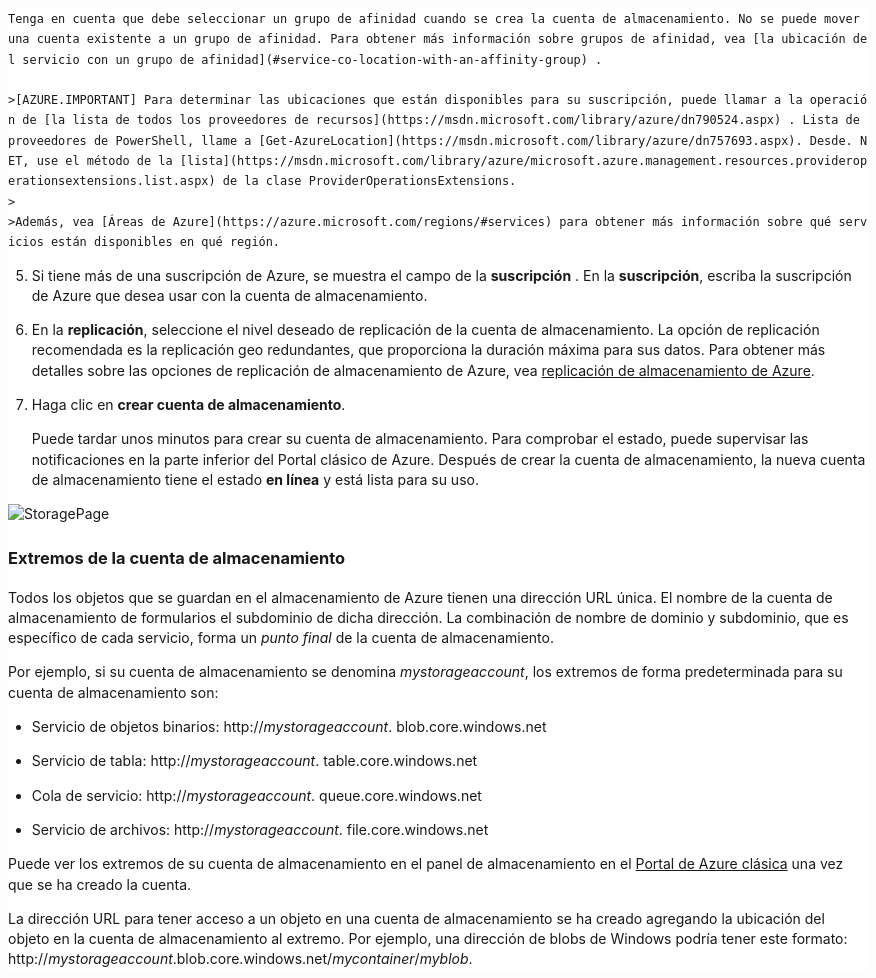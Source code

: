     Tenga en cuenta que debe seleccionar un grupo de afinidad cuando se crea la cuenta de almacenamiento. No se puede mover una cuenta existente a un grupo de afinidad. Para obtener más información sobre grupos de afinidad, vea [la ubicación del servicio con un grupo de afinidad](#service-co-location-with-an-affinity-group) .

    >[AZURE.IMPORTANT] Para determinar las ubicaciones que están disponibles para su suscripción, puede llamar a la operación de [la lista de todos los proveedores de recursos](https://msdn.microsoft.com/library/azure/dn790524.aspx) . Lista de proveedores de PowerShell, llame a [Get-AzureLocation](https://msdn.microsoft.com/library/azure/dn757693.aspx). Desde. NET, use el método de la [lista](https://msdn.microsoft.com/library/azure/microsoft.azure.management.resources.provideroperationsextensions.list.aspx) de la clase ProviderOperationsExtensions.
    >
    >Además, vea [Áreas de Azure](https://azure.microsoft.com/regions/#services) para obtener más información sobre qué servicios están disponibles en qué región.


5. Si tiene más de una suscripción de Azure, se muestra el campo de la **suscripción** . En la **suscripción**, escriba la suscripción de Azure que desea usar con la cuenta de almacenamiento.

6. En la **replicación**, seleccione el nivel deseado de replicación de la cuenta de almacenamiento. La opción de replicación recomendada es la replicación geo redundantes, que proporciona la duración máxima para sus datos. Para obtener más detalles sobre las opciones de replicación de almacenamiento de Azure, vea [replicación de almacenamiento de Azure](storage-redundancy.md).

6. Haga clic en **crear cuenta de almacenamiento**.

    Puede tardar unos minutos para crear su cuenta de almacenamiento. Para comprobar el estado, puede supervisar las notificaciones en la parte inferior del Portal clásico de Azure. Después de crear la cuenta de almacenamiento, la nueva cuenta de almacenamiento tiene el estado **en línea** y está lista para su uso.

![StoragePage](./media/storage-create-storage-account-classic-portal/Storage_StoragePage.png)


### <a name="storage-account-endpoints"></a>Extremos de la cuenta de almacenamiento

Todos los objetos que se guardan en el almacenamiento de Azure tienen una dirección URL única. El nombre de la cuenta de almacenamiento de formularios el subdominio de dicha dirección. La combinación de nombre de dominio y subdominio, que es específico de cada servicio, forma un *punto final* de la cuenta de almacenamiento.

Por ejemplo, si su cuenta de almacenamiento se denomina *mystorageaccount*, los extremos de forma predeterminada para su cuenta de almacenamiento son:

- Servicio de objetos binarios: http://*mystorageaccount*. blob.core.windows.net

- Servicio de tabla: http://*mystorageaccount*. table.core.windows.net

- Cola de servicio: http://*mystorageaccount*. queue.core.windows.net

- Servicio de archivos: http://*mystorageaccount*. file.core.windows.net

Puede ver los extremos de su cuenta de almacenamiento en el panel de almacenamiento en el [Portal de Azure clásica](https://manage.windowsazure.com) una vez que se ha creado la cuenta.

La dirección URL para tener acceso a un objeto en una cuenta de almacenamiento se ha creado agregando la ubicación del objeto en la cuenta de almacenamiento al extremo. Por ejemplo, una dirección de blobs de Windows podría tener este formato: http://*mystorageaccount*.blob.core.windows.net/*mycontainer*/*myblob*.
